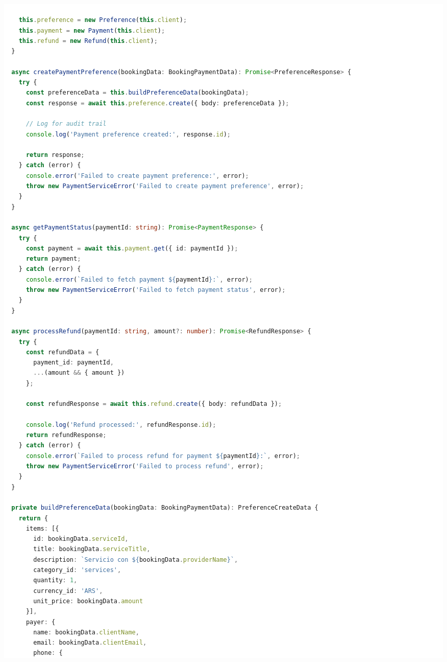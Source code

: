 ```typescript

    this.preference = new Preference(this.client);
    this.payment = new Payment(this.client);
    this.refund = new Refund(this.client);
  }

  async createPaymentPreference(bookingData: BookingPaymentData): Promise<PreferenceResponse> {
    try {
      const preferenceData = this.buildPreferenceData(bookingData);
      const response = await this.preference.create({ body: preferenceData });
      
      // Log for audit trail
      console.log('Payment preference created:', response.id);
      
      return response;
    } catch (error) {
      console.error('Failed to create payment preference:', error);
      throw new PaymentServiceError('Failed to create payment preference', error);
    }
  }

  async getPaymentStatus(paymentId: string): Promise<PaymentResponse> {
    try {
      const payment = await this.payment.get({ id: paymentId });
      return payment;
    } catch (error) {
      console.error(`Failed to fetch payment ${paymentId}:`, error);
      throw new PaymentServiceError('Failed to fetch payment status', error);
    }
  }

  async processRefund(paymentId: string, amount?: number): Promise<RefundResponse> {
    try {
      const refundData = {
        payment_id: paymentId,
        ...(amount && { amount })
      };
      
      const refundResponse = await this.refund.create({ body: refundData });
      
      console.log('Refund processed:', refundResponse.id);
      return refundResponse;
    } catch (error) {
      console.error(`Failed to process refund for payment ${paymentId}:`, error);
      throw new PaymentServiceError('Failed to process refund', error);
    }
  }

  private buildPreferenceData(bookingData: BookingPaymentData): PreferenceCreateData {
    return {
      items: [{
        id: bookingData.serviceId,
        title: bookingData.serviceTitle,
        description: `Servicio con ${bookingData.providerName}`,
        category_id: 'services',
        quantity: 1,
        currency_id: 'ARS',
        unit_price: bookingData.amount
      }],
      payer: {
        name: bookingData.clientName,
        email: bookingData.clientEmail,
        phone: {
```